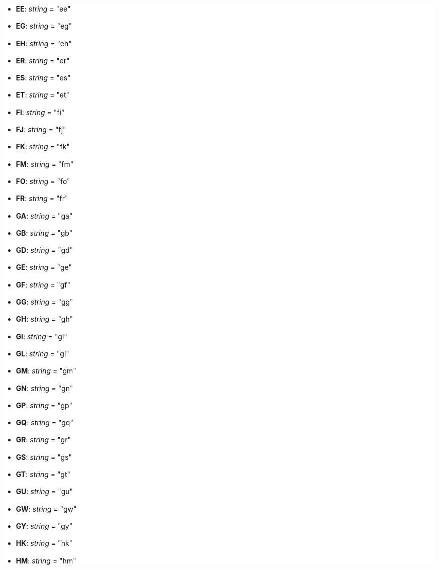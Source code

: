 * **EE**: *string* = "ee"

* **EG**: *string* = "eg"

* **EH**: *string* = "eh"

* **ER**: *string* = "er"

* **ES**: *string* = "es"

* **ET**: *string* = "et"

* **FI**: *string* = "fi"

* **FJ**: *string* = "fj"

* **FK**: *string* = "fk"

* **FM**: *string* = "fm"

* **FO**: *string* = "fo"

* **FR**: *string* = "fr"

* **GA**: *string* = "ga"

* **GB**: *string* = "gb"

* **GD**: *string* = "gd"

* **GE**: *string* = "ge"

* **GF**: *string* = "gf"

* **GG**: *string* = "gg"

* **GH**: *string* = "gh"

* **GI**: *string* = "gi"

* **GL**: *string* = "gl"

* **GM**: *string* = "gm"

* **GN**: *string* = "gn"

* **GP**: *string* = "gp"

* **GQ**: *string* = "gq"

* **GR**: *string* = "gr"

* **GS**: *string* = "gs"

* **GT**: *string* = "gt"

* **GU**: *string* = "gu"

* **GW**: *string* = "gw"

* **GY**: *string* = "gy"

* **HK**: *string* = "hk"

* **HM**: *string* = "hm"
